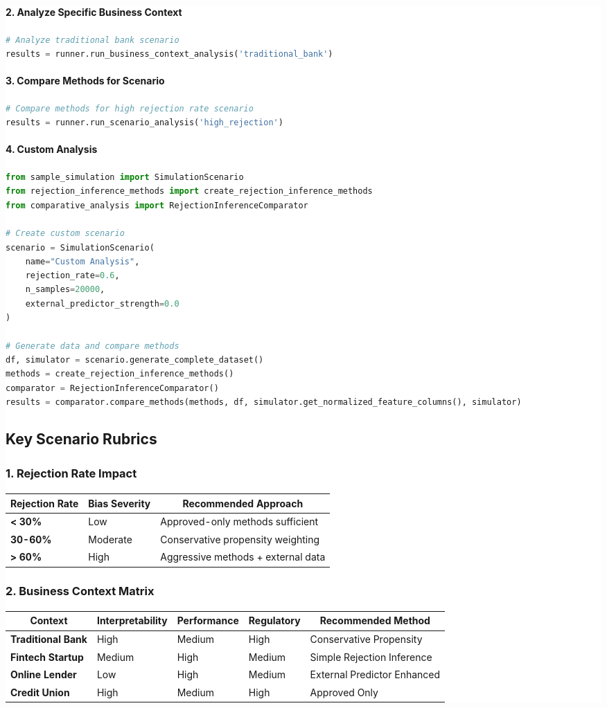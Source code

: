 #### 2. Analyze Specific Business Context
```python
# Analyze traditional bank scenario
results = runner.run_business_context_analysis('traditional_bank')
```

#### 3. Compare Methods for Scenario
```python
# Compare methods for high rejection rate scenario
results = runner.run_scenario_analysis('high_rejection')
```

#### 4. Custom Analysis
```python
from sample_simulation import SimulationScenario
from rejection_inference_methods import create_rejection_inference_methods
from comparative_analysis import RejectionInferenceComparator

# Create custom scenario
scenario = SimulationScenario(
    name="Custom Analysis",
    rejection_rate=0.6,
    n_samples=20000,
    external_predictor_strength=0.0
)

# Generate data and compare methods
df, simulator = scenario.generate_complete_dataset()
methods = create_rejection_inference_methods()
comparator = RejectionInferenceComparator()
results = comparator.compare_methods(methods, df, simulator.get_normalized_feature_columns(), simulator)
```

## Key Scenario Rubrics

### 1. Rejection Rate Impact

| Rejection Rate | Bias Severity | Recommended Approach |
|---|---|---|
| **< 30%** | Low | Approved-only methods sufficient |
| **30-60%** | Moderate | Conservative propensity weighting |
| **> 60%** | High | Aggressive methods + external data |

### 2. Business Context Matrix

| Context | Interpretability | Performance | Regulatory | Recommended Method |
|---|---|---|---|---|
| **Traditional Bank** | High | Medium | High | Conservative Propensity |
| **Fintech Startup** | Medium | High | Medium | Simple Rejection Inference |
| **Online Lender** | Low | High | Medium | External Predictor Enhanced |
| **Credit Union** | High | Medium | High | Approved Only |

